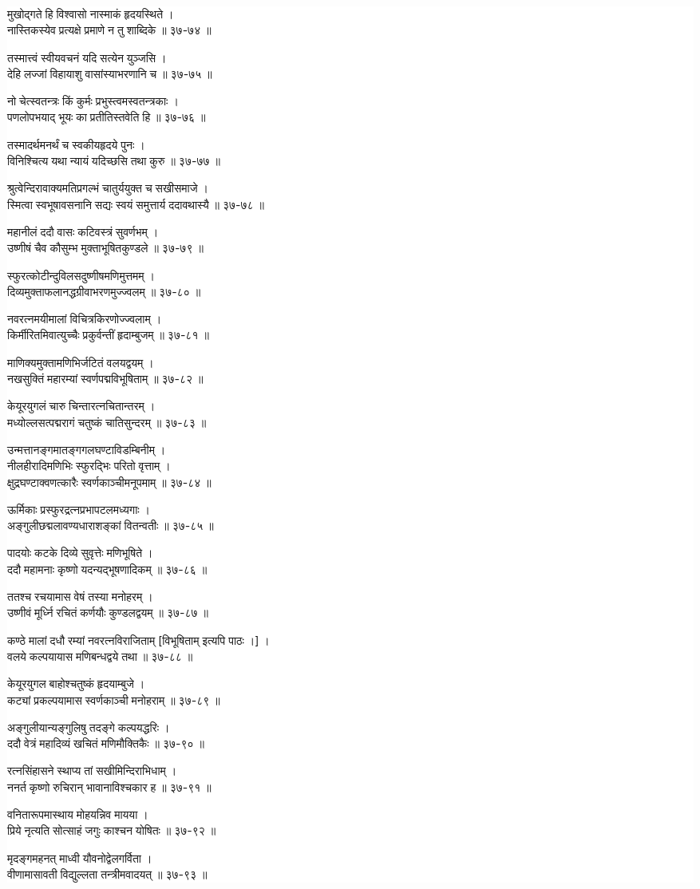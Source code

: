 मुखोद्गते हि विश्वासो नास्माकं हृदयस्थिते ।  
नास्तिकस्येव प्रत्यक्षे प्रमाणे न तु शाब्दिके ॥ ३७-७४ ॥  
    
तस्मात्त्वं स्वीयवचनं यदि सत्येन युञ्जसि ।  
देहि लज्जां विहायाशु वासांस्याभरणानि च ॥ ३७-७५ ॥  
    
नो चेत्स्वतन्त्रः किं कुर्मः प्रभुस्त्वमस्वतन्त्रकाः ।  
पणलोपभयाद् भूयः का प्रतीतिस्तवेति हि ॥ ३७-७६ ॥  
    
तस्मादर्थमनर्थं च स्वकीयहृदये पुनः ।  
विनिश्चित्य यथा न्यायं यदिच्छसि तथा कुरु ॥ ३७-७७ ॥  
    
श्रुत्वेन्दिरावाक्यमतिप्रगल्भं चातुर्ययुक्त च सखीसमाजे ।  
स्मित्वा स्वभूषावसनानि सद्यः स्वयं समुत्तार्य ददावथास्यै ॥ ३७-७८ ॥  
    
महानीलं ददौ वासः कटिवस्त्रं सुवर्णभम् ।  
उष्णीषं चैव कौसुम्भ मुक्ताभूषितकुण्डले ॥ ३७-७९ ॥  
    
स्फुरत्कोटीन्दुविलसदुष्णीषमणिमुत्तमम् ।  
दिव्यमुक्ताफलानद्धग्रीवाभरणमुज्ज्वलम् ॥ ३७-८० ॥  
    
नवरत्नमयीमालां विचित्रकिरणोज्ज्वलाम् ।  
किर्मीरितमिवात्युच्चैः प्रकुर्वन्तीं हृदाम्बुजम् ॥ ३७-८१ ॥  
    
माणिक्यमुक्तामणिभिर्जटितं वलयद्वयम् ।  
नखसुक्तिं महारम्यां स्वर्णपद्मविभूषिताम् ॥ ३७-८२ ॥  
    
केयूरयुगलं चारु चिन्तारत्नचितान्तरम् ।  
मध्योल्लसत्पद्मरागं चतुष्कं चातिसुन्दरम् ॥ ३७-८३ ॥  
    
उन्मत्तानङ्गमातङ्गगलघण्टाविडम्बिनीम् ।  
नीलहीरादिमणिभिः स्फुरद्भिः परितो वृत्ताम् ।  
क्षुद्रघण्टाक्वणत्कारैः स्वर्णकाञ्चीमनूपमाम् ॥ ३७-८४ ॥  
    
ऊर्मिकाः प्रस्फुरद्रत्नप्रभापटलमध्यगाः ।  
अङ्गुलीछद्मलावण्यधाराशङ्कां वितन्वतीः ॥ ३७-८५ ॥  
    
पादयोः कटके दिव्ये सुवृत्तेः मणिभूषिते ।  
ददौ महामनाः कृष्णो यदन्यद्भूषणादिकम् ॥ ३७-८६ ॥  
    
ततश्च रचयामास वेषं तस्या मनोहरम् ।  
उष्णीवं मूर्ध्नि रचितं कर्णयौः कुण्डलद्वयम् ॥ ३७-८७ ॥  
    
कण्ठे मालां दधौ रम्यां नवरत्नविराजिताम् [विभूषिताम् इत्यपि पाठः ।] ।  
वलये कल्पयायास मणिबन्धद्वये तथा ॥ ३७-८८ ॥  
    
केयूरयुगल बाहोश्चतुष्कं हृदयाम्बुजे ।  
कट्यां प्रकल्पयामास स्वर्णकाञ्ची मनोहराम् ॥ ३७-८९ ॥  
    
अङ्गुलीयान्यङ्गुलिषु तदङ्गे कल्पयद्धरिः ।  
ददौ वेत्रं महादिव्यं खचितं मणिमौक्तिकैः ॥ ३७-९० ॥  
    
रत्नसिंहासने स्थाप्य तां सखीमिन्दिराभिधाम् ।  
ननर्त कृष्णो रुचिरान् भावानाविश्चकार ह ॥ ३७-९१ ॥  
    
वनितारूपमास्थाय मोहयन्निव मायया ।  
प्रिये नृत्यति सोत्साहं जगुः काश्चन योषितः ॥ ३७-९२ ॥  
    
मृदङ्गमहनत् माध्वी यौवनोद्वेलगर्विता ।  
वीणामासावती विद्युल्लता तन्त्रीमवादयत् ॥ ३७-९३ ॥  
    